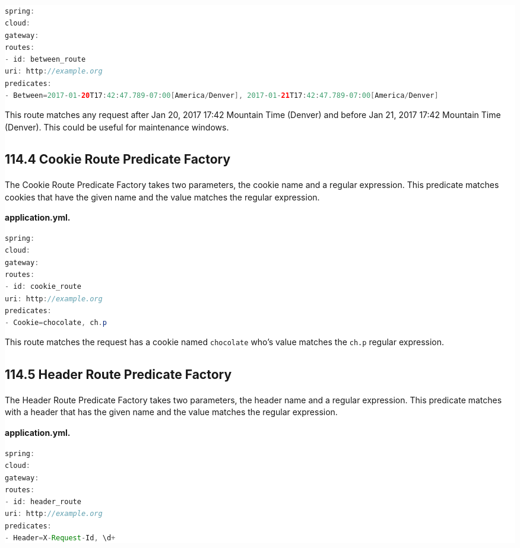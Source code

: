 ```java
spring:
cloud:
gateway:
routes:
- id: between_route
uri: http://example.org
predicates:
- Between=2017-01-20T17:42:47.789-07:00[America/Denver], 2017-01-21T17:42:47.789-07:00[America/Denver]
```

This route matches any request after Jan 20, 2017 17:42 Mountain Time (Denver) and before Jan 21, 2017 17:42 Mountain Time (Denver). This could be useful for maintenance windows.

## 114.4 Cookie Route Predicate Factory

The Cookie Route Predicate Factory takes two parameters, the cookie name and a regular expression. This predicate matches cookies that have the given name and the value matches the regular expression.

**application.yml.**  

```java
spring:
cloud:
gateway:
routes:
- id: cookie_route
uri: http://example.org
predicates:
- Cookie=chocolate, ch.p
```

This route matches the request has a cookie named  `chocolate`  who’s value matches the  `ch.p`  regular expression.

## 114.5 Header Route Predicate Factory

The Header Route Predicate Factory takes two parameters, the header name and a regular expression. This predicate matches with a header that has the given name and the value matches the regular expression.

**application.yml.**  

```java
spring:
cloud:
gateway:
routes:
- id: header_route
uri: http://example.org
predicates:
- Header=X-Request-Id, \d+
```
